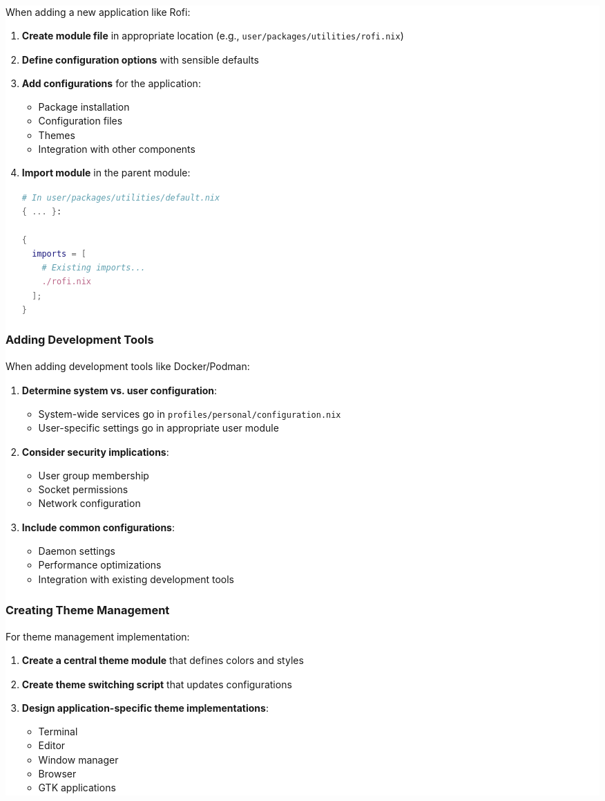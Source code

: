 When adding a new application like Rofi:

1. **Create module file** in appropriate location (e.g., `user/packages/utilities/rofi.nix`)

2. **Define configuration options** with sensible defaults

3. **Add configurations** for the application:
   - Package installation
   - Configuration files
   - Themes
   - Integration with other components

4. **Import module** in the parent module:
   ```nix
   # In user/packages/utilities/default.nix
   { ... }:
   
   {
     imports = [ 
       # Existing imports...
       ./rofi.nix 
     ];
   }
   ```

### Adding Development Tools

When adding development tools like Docker/Podman:

1. **Determine system vs. user configuration**:
   - System-wide services go in `profiles/personal/configuration.nix`
   - User-specific settings go in appropriate user module

2. **Consider security implications**:
   - User group membership
   - Socket permissions
   - Network configuration

3. **Include common configurations**:
   - Daemon settings
   - Performance optimizations
   - Integration with existing development tools

### Creating Theme Management

For theme management implementation:

1. **Create a central theme module** that defines colors and styles

2. **Create theme switching script** that updates configurations

3. **Design application-specific theme implementations**:
   - Terminal
   - Editor
   - Window manager
   - Browser
   - GTK applications

